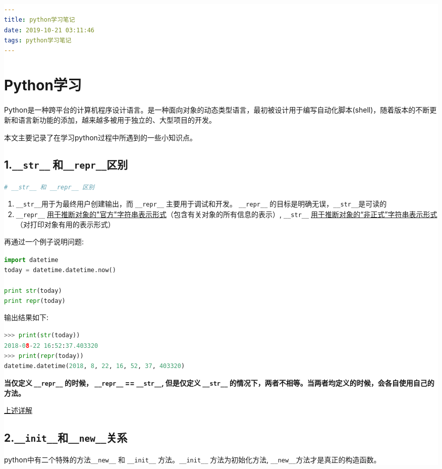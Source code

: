 ```yaml
---
title: python学习笔记
date: 2019-10-21 03:11:46
tags: python学习笔记
---
```


# Python学习

Python是一种跨平台的计算机程序设计语言。是一种面向对象的动态类型语言，最初被设计用于编写自动化脚本(shell)，随着版本的不断更新和语言新功能的添加，越来越多被用于独立的、大型项目的开发。 

本文主要记录了在学习python过程中所遇到的一些小知识点。




## 1.`__str__` 和`__repr__`区别

```python
# __str__ 和 __repr__ 区别
```

1. `__str__`用于为最终用户创建输出，而 `__repr__` 主要用于调试和开发。 `__repr__` 的目标是明确无误，`__str__`是可读的
2. `__repr__` [用于推断对象的"官方"字符串表示形式](https://link.zhihu.com/?target=https%3A//docs.python.org/3/reference/datamodel.html%23object.__repr__)（包含有关对象的所有信息的表示）, `__str__` [用于推断对象的“非正式”字符串表示形式](https://link.zhihu.com/?target=https%3A//docs.python.org/3/reference/datamodel.html%23object.__str__)（对打印对象有用的表示形式）

再通过一个例子说明问题:

```python
import datetime
today = datetime.datetime.now()

print str(today)
print repr(today)
```

输出结果如下:

```python
>>> print(str(today))
2018-08-22 16:52:37.403320
>>> print(repr(today))
datetime.datetime(2018, 8, 22, 16, 52, 37, 403320)
```

**当仅定义 `__repr__` 的时候， `__repr__` == `__str__`, 但是仅定义 `__str__` 的情况下，两者不相等。当两者均定义的时候，会各自使用自己的方法。**

[上述详解](https://zhuanlan.zhihu.com/p/42730827)

## 2.`__init__`和`__new__`关系

python中有二个特殊的方法`__new__` 和 `__init__` 方法。`__init__` 方法为初始化方法, `__new__`方法才是真正的构造函数。
